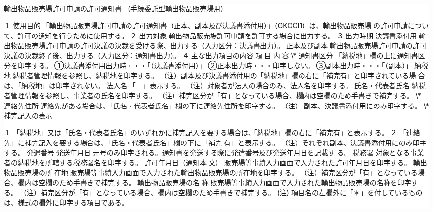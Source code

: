 
輸出物品販売場許可申請の許可通知書
（手続委託型輸出物品販売場用）

１ 使用目的
「輸出物品販売場許可申請の許可通知書（正本、副本及び決議書添付用）」（GKCCI1）は、輸出物品販売場
の許可申請について、許可の通知を行うために使用する。
２ 出力対象
 輸出物品販売場許可申請を許可する場合に出力する。
３ 出力時期
 決議書添付用
輸出物品販売場許可申請の許可決議の決裁を受ける際、出力する（入力区分：決議書出力）。
 正本及び副本
輸出物品販売場許可申請の許可決議の決裁終了後、出力する（入力区分：通知書出力）。
４ 主な出力項目の内容
 項 目 内 容
\\* 通知書区分
「納税地」欄の上に通知書区分を印字する。
①決議書添付用出力時・・・「（決議書添付用）」
②正本出力時・・・印字しない。
③副本出力時・・・「（副本）」
 納税地 納税者管理情報を参照し、納税地を印字する。
（注）副本及び決議書添付用の「納税地」欄の右に「補完有」と印字されている場
合は、「納税地」は印字されない。
 法人名
「－」表示する。
（注）対象者が法人の場合のみ、法人名を印字する。
 氏名・代表者氏名 納税者管理情報を参照し、事業者の氏名を印字する。
（注）補完区分が「有」となっている場合、欄内は空欄のため手書きで補完する。
\\* 連絡先住所
連絡先がある場合は、「氏名・代表者氏名」欄の下に連絡先住所を印字する。
（注） 副本、決議書添付用にのみ印字する。
\\* 補完記入の表示




１ 「納税地」又は「氏名・代表者氏名」のいずれかに補完記入を要する場合は､
｢納税地」欄の右に「補完有」と表示する。
２ 「連絡先」に補完記入を要する場合は、「氏名・代表者氏名」欄の下に「補完
有」と表示する。
（注）それぞれ副本、決議書添付用にのみ印字する。
 発遣番号
発送年月日
 元号のみ印字される。通知書を発送する際に発遣番号及び発送年月日を記載す
る。
 税務署 対象となる事業者の納税地を所轄する税務署名を印字する。
 許可年月日（通知本
文）
 販売場等事績入力画面で入力された許可年月日を印字する。
 輸出物品販売場の所
在地
 販売場等事績入力画面で入力された輸出物品販売場の所在地を印字する。
（注）補完区分が「有」となっている場合、欄内は空欄のため手書きで補完する。
 輸出物品販売場の名
称
 販売場等事績入力画面で入力された輸出物品販売場の名称を印字する。
（注）補完区分が「有」となっている場合、欄内は空欄のため手書きで補完する。
 (注) 項目名の左欄外に「＊」を付しているものは、様式の欄外に印字する項目である。
